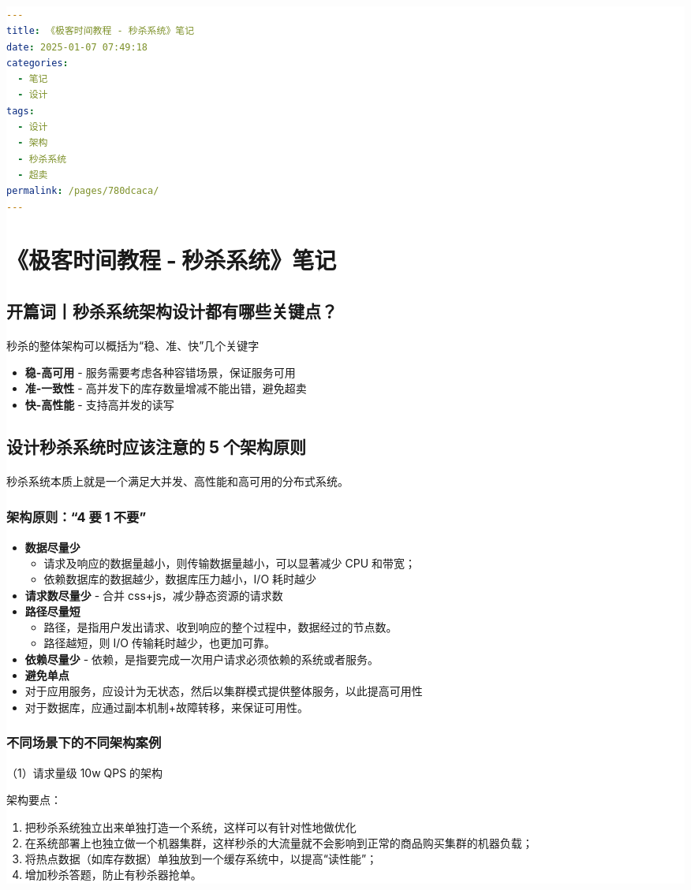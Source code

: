 ```yaml
---
title: 《极客时间教程 - 秒杀系统》笔记
date: 2025-01-07 07:49:18
categories:
  - 笔记
  - 设计
tags:
  - 设计
  - 架构
  - 秒杀系统
  - 超卖
permalink: /pages/780dcaca/
---
```


# 《极客时间教程 - 秒杀系统》笔记

## 开篇词丨秒杀系统架构设计都有哪些关键点？

秒杀的整体架构可以概括为“稳、准、快”几个关键字

- **稳-高可用** - 服务需要考虑各种容错场景，保证服务可用
- **准-一致性** - 高并发下的库存数量增减不能出错，避免超卖
- **快-高性能** - 支持高并发的读写

## 设计秒杀系统时应该注意的 5 个架构原则

秒杀系统本质上就是一个满足大并发、高性能和高可用的分布式系统。

### 架构原则：“4 要 1 不要”

- **数据尽量少**
  - 请求及响应的数据量越小，则传输数据量越小，可以显著减少 CPU 和带宽；
  - 依赖数据库的数据越少，数据库压力越小，I/O 耗时越少
- **请求数尽量少** - 合并 css+js，减少静态资源的请求数
- **路径尽量短**
  - 路径，是指用户发出请求、收到响应的整个过程中，数据经过的节点数。
  - 路径越短，则 I/O 传输耗时越少，也更加可靠。
- **依赖尽量少** - 依赖，是指要完成一次用户请求必须依赖的系统或者服务。
- **避免单点**
- 对于应用服务，应设计为无状态，然后以集群模式提供整体服务，以此提高可用性
- 对于数据库，应通过副本机制+故障转移，来保证可用性。

### 不同场景下的不同架构案例

（1）请求量级 10w QPS 的架构

架构要点：

1. 把秒杀系统独立出来单独打造一个系统，这样可以有针对性地做优化
2. 在系统部署上也独立做一个机器集群，这样秒杀的大流量就不会影响到正常的商品购买集群的机器负载；
3. 将热点数据（如库存数据）单独放到一个缓存系统中，以提高“读性能”；
4. 增加秒杀答题，防止有秒杀器抢单。

